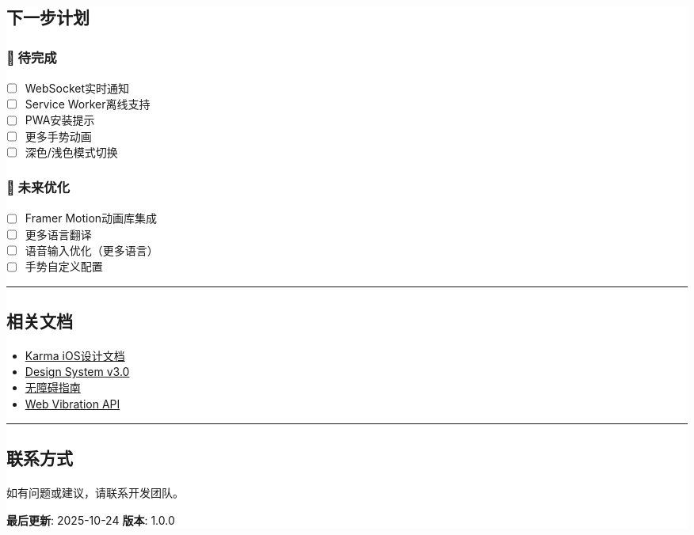 ## 下一步计划

### 🚧 待完成
- [ ] WebSocket实时通知
- [ ] Service Worker离线支持
- [ ] PWA安装提示
- [ ] 更多手势动画
- [ ] 深色/浅色模式切换

### 🎯 未来优化
- [ ] Framer Motion动画库集成
- [ ] 更多语言翻译
- [ ] 语音输入优化（更多语言）
- [ ] 手势自定义配置

---

## 相关文档

- [Karma iOS设计文档](../karma-design-docs/)
- [Design System v3.0](../karma-web-design/)
- [无障碍指南](https://www.w3.org/WAI/WCAG21/quickref/)
- [Web Vibration API](https://developer.mozilla.org/en-US/docs/Web/API/Vibration_API)

---

## 联系方式

如有问题或建议，请联系开发团队。

**最后更新**: 2025-10-24
**版本**: 1.0.0
